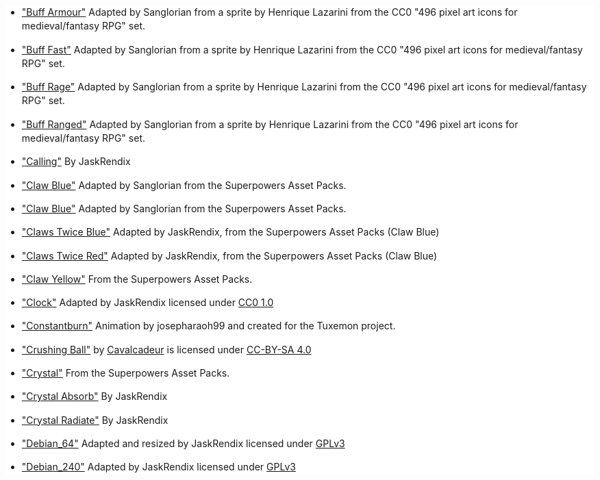 * ["Buff Armour"](https://wiki.tuxemon.org/File:Buff_armour.gif)
Adapted by Sanglorian from a sprite by Henrique Lazarini from the CC0 "496 pixel art icons for medieval/fantasy RPG" set.

* ["Buff Fast"](https://wiki.tuxemon.org/File:Buff_fast.gif)
Adapted by Sanglorian from a sprite by Henrique Lazarini from the CC0 "496 pixel art icons for medieval/fantasy RPG" set.

* ["Buff Rage"](https://wiki.tuxemon.org/File:Buff_rage.gif)
Adapted by Sanglorian from a sprite by Henrique Lazarini from the CC0 "496 pixel art icons for medieval/fantasy RPG" set.

* ["Buff Ranged"](https://wiki.tuxemon.org/File:Buff_ranged.gif)
Adapted by Sanglorian from a sprite by Henrique Lazarini from the CC0 "496 pixel art icons for medieval/fantasy RPG" set.

* ["Calling"](https://wiki.tuxemon.org/File:Calling.gif)
By JaskRendix

* ["Claw Blue"](https://wiki.tuxemon.org/File:Claw_blue.gif)
Adapted by Sanglorian from the Superpowers Asset Packs.

* ["Claw Blue"](https://wiki.tuxemon.org/File:Claw_blue.gif)
Adapted by Sanglorian from the Superpowers Asset Packs.

* ["Claws Twice Blue"](https://wiki.tuxemon.org/File:Claws_twice_blue.gif)
Adapted by JaskRendix, from the Superpowers Asset Packs (Claw Blue)

* ["Claws Twice Red"](https://wiki.tuxemon.org/File:Claws_twice_red.gif)
Adapted by JaskRendix, from the Superpowers Asset Packs (Claw Blue)

* ["Claw Yellow"](https://wiki.tuxemon.org/File:Claw_yellow_169.gif)
From the Superpowers Asset Packs.

* ["Clock"](https://wiki.tuxemon.org/File:Clock.gif)
Adapted by JaskRendix licensed under [CC0 1.0](https://creativecommons.org/publicdomain/zero/1.0/deed.en)

* ["Constantburn"](https://wiki.tuxemon.org/File:Constantburn.gif)
Animation by josepharaoh99 and created for the Tuxemon project.

* ["Crushing Ball"](https://forum.tuxemon.org/viewtopic.php?pid=506#p506) by
[Cavalcadeur](https://wiki.tuxemon.org/Cavalcadeur)
is licensed under [CC-BY-SA 4.0](https://creativecommons.org/licenses/by-sa/4.0/)

* ["Crystal"](https://wiki.tuxemon.org/File:Crystal.gif)
From the Superpowers Asset Packs.

* ["Crystal Absorb"](https://wiki.tuxemon.org/File:Crystal_absorb.gif)
By JaskRendix

* ["Crystal Radiate"](https://wiki.tuxemon.org/File:Crystal_radiate.gif)
By JaskRendix

* ["Debian_64"](https://wiki.tuxemon.org/File:Debian_64.gif)
Adapted and resized by JaskRendix licensed under [GPLv3](https://www.gnu.org/licenses/gpl-3.0.html)

* ["Debian_240"](https://wiki.tuxemon.org/File:Debian_240.gif)
Adapted by JaskRendix licensed under [GPLv3](https://www.gnu.org/licenses/gpl-3.0.html)
